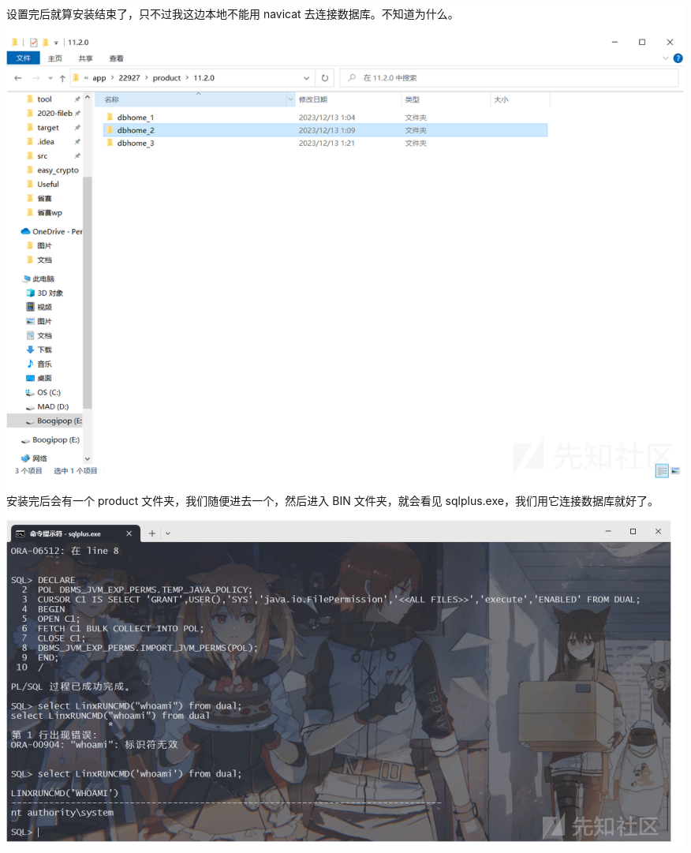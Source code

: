 设置完后就算安装结束了，只不过我这边本地不能用 navicat 去连接数据库。不知道为什么。

[![](assets/1710899076-ffde9cf6a51abe09c7d704352849c41a.png)](https://xzfile.aliyuncs.com/media/upload/picture/20240228100814-3add53b8-d5de-1.png)

安装完后会有一个 product 文件夹，我们随便进去一个，然后进入 BIN 文件夹，就会看见 sqlplus.exe，我们用它连接数据库就好了。

[![](assets/1710899076-e77c5b3384f65779453c9ca97c9421fa.png)](https://xzfile.aliyuncs.com/media/upload/picture/20240228100819-3dd64cfa-d5de-1.png)
